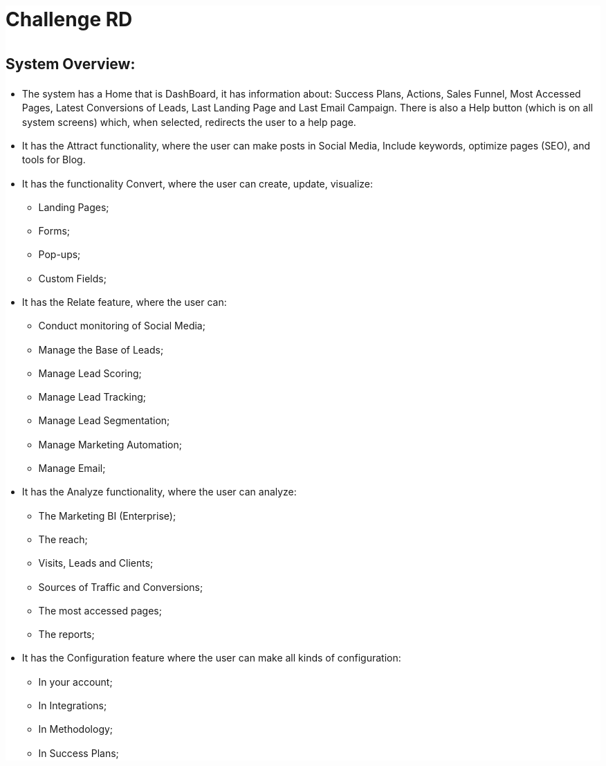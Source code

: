 # Challenge RD
 
## System Overview:
 
* The system has a Home that is DashBoard, it has information about: Success Plans, Actions, Sales Funnel, Most Accessed Pages, Latest Conversions of Leads, Last Landing Page and Last Email Campaign. There is also a Help button (which is on all system screens) which, when selected, redirects the user to a help page.
 
* It has the Attract functionality, where the user can make posts in Social Media, Include keywords, optimize pages (SEO), and tools for Blog.
 
* It has the functionality Convert, where the user can create, update, visualize:
	
	- Landing Pages;
		
	- Forms;
		
	- Pop-ups;
		
	- Custom Fields;
 
* It has the Relate feature, where the user can:
	
	- Conduct monitoring of Social Media;
		
	- Manage the Base of Leads;
		
	- Manage Lead Scoring;
		
	- Manage Lead Tracking;
		
	- Manage Lead Segmentation;
		
	- Manage Marketing Automation;
		
	- Manage Email;
 
* It has the Analyze functionality, where the user can analyze:
	
	- The Marketing BI (Enterprise);
		
	- The reach;
		
	- Visits, Leads and Clients;
		
	- Sources of Traffic and Conversions;
		
	- The most accessed pages;
		
	- The reports;
 
* It has the Configuration feature where the user can make all kinds of configuration:
	
	- In your account;
		
	- In Integrations;
		
	- In Methodology;
		
	- In Success Plans;
		